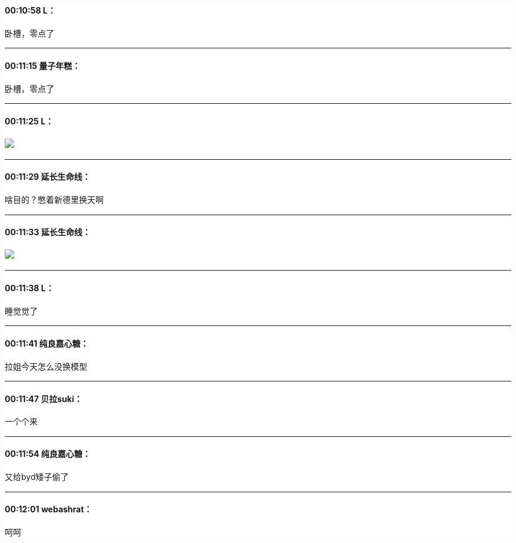 #### 00:10:58  L：

卧槽，零点了

*****

#### 00:11:15  量子年糕：

卧槽，零点了

*****

#### 00:11:25  L：

![](http://gchat.qpic.cn/gchatpic_new/307176905/614391357-2661899835-70CA230187642124FE67C53B3E005E15/0?term=2")

*****

#### 00:11:29  延长生命线：

啥目的？憋着新德里换天啊

*****

#### 00:11:33  延长生命线：

![](http://gchat.qpic.cn/gchatpic_new/729575692/614391357-2212256685-14518E2EF0BADC976D4BE9CF3D419860/0?term=2")

*****

#### 00:11:38  L：

睡觉觉了

*****

#### 00:11:41  纯良嘉心糖：

拉姐今天怎么没换模型

*****

#### 00:11:47  贝拉suki：

一个个来

*****

#### 00:11:54  纯良嘉心糖：

又给byd矮子偷了

*****

#### 00:12:01  webashrat：

呵呵
